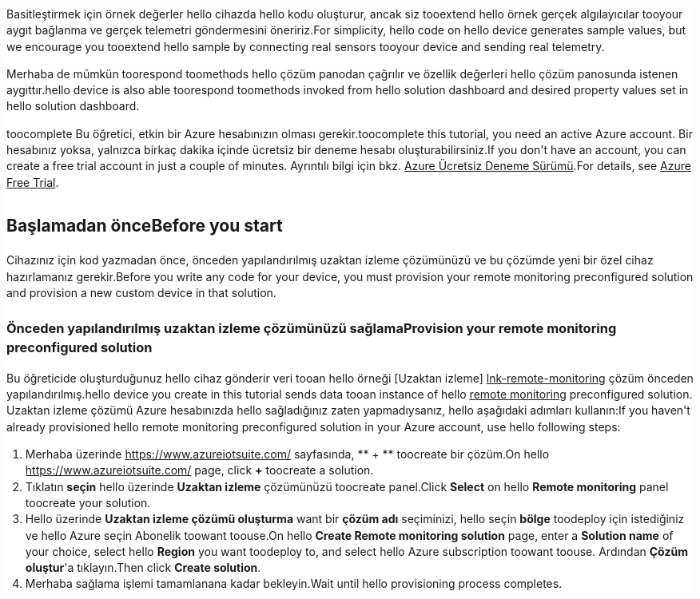 <span data-ttu-id="28c6c-109">Basitleştirmek için örnek değerler hello cihazda hello kodu oluşturur, ancak siz tooextend hello örnek gerçek algılayıcılar tooyour aygıt bağlanma ve gerçek telemetri göndermesini öneririz.</span><span class="sxs-lookup"><span data-stu-id="28c6c-109">For simplicity, hello code on hello device generates sample values, but we encourage you tooextend hello sample by connecting real sensors tooyour device and sending real telemetry.</span></span>

<span data-ttu-id="28c6c-110">Merhaba de mümkün toorespond toomethods hello çözüm panodan çağrılır ve özellik değerleri hello çözüm panosunda istenen aygıttır.</span><span class="sxs-lookup"><span data-stu-id="28c6c-110">hello device is also able toorespond toomethods invoked from hello solution dashboard and desired property values set in hello solution dashboard.</span></span>

<span data-ttu-id="28c6c-111">toocomplete Bu öğretici, etkin bir Azure hesabınızın olması gerekir.</span><span class="sxs-lookup"><span data-stu-id="28c6c-111">toocomplete this tutorial, you need an active Azure account.</span></span> <span data-ttu-id="28c6c-112">Bir hesabınız yoksa, yalnızca birkaç dakika içinde ücretsiz bir deneme hesabı oluşturabilirsiniz.</span><span class="sxs-lookup"><span data-stu-id="28c6c-112">If you don't have an account, you can create a free trial account in just a couple of minutes.</span></span> <span data-ttu-id="28c6c-113">Ayrıntılı bilgi için bkz. [Azure Ücretsiz Deneme Sürümü][lnk-free-trial].</span><span class="sxs-lookup"><span data-stu-id="28c6c-113">For details, see [Azure Free Trial][lnk-free-trial].</span></span>

## <a name="before-you-start"></a><span data-ttu-id="28c6c-114">Başlamadan önce</span><span class="sxs-lookup"><span data-stu-id="28c6c-114">Before you start</span></span>
<span data-ttu-id="28c6c-115">Cihazınız için kod yazmadan önce, önceden yapılandırılmış uzaktan izleme çözümünüzü ve bu çözümde yeni bir özel cihaz hazırlamanız gerekir.</span><span class="sxs-lookup"><span data-stu-id="28c6c-115">Before you write any code for your device, you must provision your remote monitoring preconfigured solution and provision a new custom device in that solution.</span></span>

### <a name="provision-your-remote-monitoring-preconfigured-solution"></a><span data-ttu-id="28c6c-116">Önceden yapılandırılmış uzaktan izleme çözümünüzü sağlama</span><span class="sxs-lookup"><span data-stu-id="28c6c-116">Provision your remote monitoring preconfigured solution</span></span>
<span data-ttu-id="28c6c-117">Bu öğreticide oluşturduğunuz hello cihaz gönderir veri tooan hello örneği [Uzaktan izleme] [ lnk-remote-monitoring] çözüm önceden yapılandırılmış.</span><span class="sxs-lookup"><span data-stu-id="28c6c-117">hello device you create in this tutorial sends data tooan instance of hello [remote monitoring][lnk-remote-monitoring] preconfigured solution.</span></span> <span data-ttu-id="28c6c-118">Uzaktan izleme çözümü Azure hesabınızda hello sağladığınız zaten yapmadıysanız, hello aşağıdaki adımları kullanın:</span><span class="sxs-lookup"><span data-stu-id="28c6c-118">If you haven't already provisioned hello remote monitoring preconfigured solution in your Azure account, use hello following steps:</span></span>

1. <span data-ttu-id="28c6c-119">Merhaba üzerinde <https://www.azureiotsuite.com/> sayfasında, ** + ** toocreate bir çözüm.</span><span class="sxs-lookup"><span data-stu-id="28c6c-119">On hello <https://www.azureiotsuite.com/> page, click **+** toocreate a solution.</span></span>
2. <span data-ttu-id="28c6c-120">Tıklatın **seçin** hello üzerinde **Uzaktan izleme** çözümünüzü toocreate panel.</span><span class="sxs-lookup"><span data-stu-id="28c6c-120">Click **Select** on hello **Remote monitoring** panel toocreate your solution.</span></span>
3. <span data-ttu-id="28c6c-121">Hello üzerinde **Uzaktan izleme çözümü oluşturma** want bir **çözüm adı** seçiminizi, hello seçin **bölge** toodeploy için istediğiniz ve hello Azure seçin Abonelik toowant toouse.</span><span class="sxs-lookup"><span data-stu-id="28c6c-121">On hello **Create Remote monitoring solution** page, enter a **Solution name** of your choice, select hello **Region** you want toodeploy to, and select hello Azure subscription toowant toouse.</span></span> <span data-ttu-id="28c6c-122">Ardından **Çözüm oluştur**'a tıklayın.</span><span class="sxs-lookup"><span data-stu-id="28c6c-122">Then click **Create solution**.</span></span>
4. <span data-ttu-id="28c6c-123">Merhaba sağlama işlemi tamamlanana kadar bekleyin.</span><span class="sxs-lookup"><span data-stu-id="28c6c-123">Wait until hello provisioning process completes.</span></span>


[img-dashboard]: ./media/iot-suite-connecting-devices-mbed/dashboard.png
[1]: ./media/iot-suite-connecting-devices-mbed/suite0.png
[2]: ./media/iot-suite-connecting-devices-mbed/suite1.png
[3]: ./media/iot-suite-connecting-devices-mbed/suite2.png
[4]: ./media/iot-suite-connecting-devices-mbed/suite3.png
[lnk-what-are-preconfig-solutions]: iot-suite-what-are-preconfigured-solutions.md
[lnk-remote-monitoring]: iot-suite-remote-monitoring-sample-walkthrough.md
[lnk-free-trial]: http://azure.microsoft.com/pricing/free-trial/
[6]: ./media/iot-suite-connecting-devices-mbed/mbed1.png
[7]: ./media/iot-suite-connecting-devices-mbed/mbed2a.png
[8]: ./media/iot-suite-connecting-devices-mbed/mbed3a.png
[10]: ./media/iot-suite-connecting-devices-mbed/putty.png
[11]: ./media/iot-suite-connecting-devices-mbed/mbed6.png
[12]: ./media/iot-suite-connecting-devices-mbed/mbed7.png
[13]: ./media/iot-suite-connecting-devices-mbed/mbed8.png
[lnk-mbed-home]: https://developer.mbed.org/platforms/FRDM-K64F/
[lnk-mbed-getstarted]: https://developer.mbed.org/platforms/FRDM-K64F/#getting-started-with-mbed
[lnk-mbed-pcconnect]: https://developer.mbed.org/platforms/FRDM-K64F/#pc-configuration